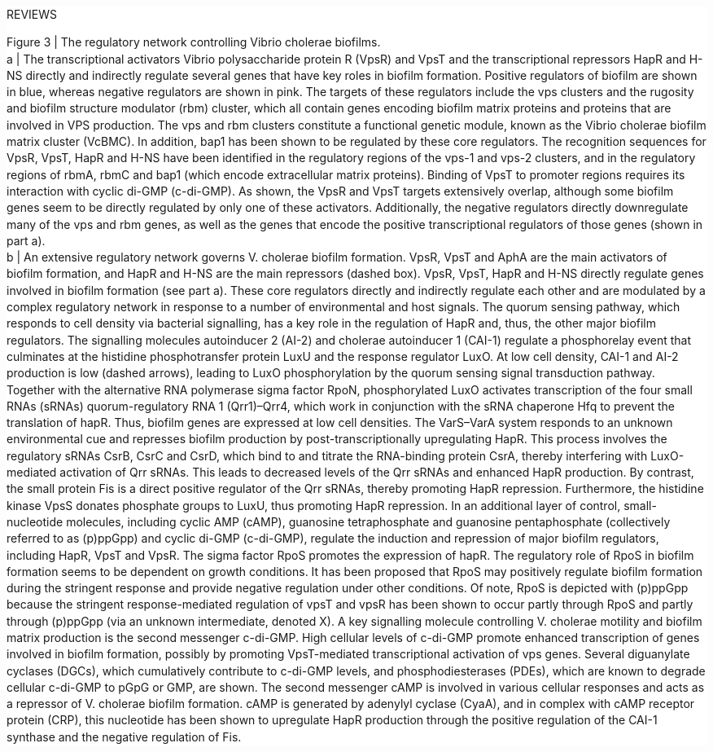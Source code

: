 REVIEWS

Figure 3 | The regulatory network controlling Vibrio cholerae biofilms.  
a | The transcriptional activators Vibrio polysaccharide protein R (VpsR) and VpsT and the transcriptional repressors HapR and H-NS directly and indirectly regulate several genes that have key roles in biofilm formation. Positive regulators of biofilm are shown in blue, whereas negative regulators are shown in pink. The targets of these regulators include the vps clusters and the rugosity and biofilm structure modulator (rbm) cluster, which all contain genes encoding biofilm matrix proteins and proteins that are involved in VPS production. The vps and rbm clusters constitute a functional genetic module, known as the Vibrio cholerae biofilm matrix cluster (VcBMC). In addition, bap1 has been shown to be regulated by these core regulators. The recognition sequences for VpsR, VpsT, HapR and H-NS have been identified in the regulatory regions of the vps-1 and vps-2 clusters, and in the regulatory regions of rbmA, rbmC and bap1 (which encode extracellular matrix proteins). Binding of VpsT to promoter regions requires its interaction with cyclic di-GMP (c-di-GMP). As shown, the VpsR and VpsT targets extensively overlap, although some biofilm genes seem to be directly regulated by only one of these activators. Additionally, the negative regulators directly downregulate many of the vps and rbm genes, as well as the genes that encode the positive transcriptional regulators of those genes (shown in part a).  
b | An extensive regulatory network governs V. cholerae biofilm formation. VpsR, VpsT and AphA are the main activators of biofilm formation, and HapR and H-NS are the main repressors (dashed box). VpsR, VpsT, HapR and H-NS directly regulate genes involved in biofilm formation (see part a). These core regulators directly and indirectly regulate each other and are modulated by a complex regulatory network in response to a number of environmental and host signals. The quorum sensing pathway, which responds to cell density via bacterial signalling, has a key role in the regulation of HapR and, thus, the other major biofilm regulators. The signalling molecules autoinducer 2 (AI-2) and cholerae autoinducer 1 (CAI-1) regulate a phosphorelay event that culminates at the histidine phosphotransfer protein LuxU and the response regulator LuxO. At low cell density, CAI-1 and AI-2 production is low (dashed arrows), leading to LuxO phosphorylation by the quorum sensing signal transduction pathway. Together with the alternative RNA polymerase sigma factor RpoN, phosphorylated LuxO activates transcription of the four small RNAs (sRNAs) quorum-regulatory RNA 1 (Qrr1)–Qrr4, which work in conjunction with the sRNA chaperone Hfq to prevent the translation of hapR. Thus, biofilm genes are expressed at low cell densities. The VarS–VarA system responds to an unknown environmental cue and represses biofilm production by post-transcriptionally upregulating HapR. This process involves the regulatory sRNAs CsrB, CsrC and CsrD, which bind to and titrate the RNA-binding protein CsrA, thereby interfering with LuxO-mediated activation of Qrr sRNAs. This leads to decreased levels of the Qrr sRNAs and enhanced HapR production. By contrast, the small protein Fis is a direct positive regulator of the Qrr sRNAs, thereby promoting HapR repression. Furthermore, the histidine kinase VpsS donates phosphate groups to LuxU, thus promoting HapR repression. In an additional layer of control, small-nucleotide molecules, including cyclic AMP (cAMP), guanosine tetraphosphate and guanosine pentaphosphate (collectively referred to as (p)ppGpp) and cyclic di-GMP (c-di-GMP), regulate the induction and repression of major biofilm regulators, including HapR, VpsT and VpsR. The sigma factor RpoS promotes the expression of hapR. The regulatory role of RpoS in biofilm formation seems to be dependent on growth conditions. It has been proposed that RpoS may positively regulate biofilm formation during the stringent response and provide negative regulation under other conditions. Of note, RpoS is depicted with (p)ppGpp because the stringent response-mediated regulation of vpsT and vpsR has been shown to occur partly through RpoS and partly through (p)ppGpp (via an unknown intermediate, denoted X). A key signalling molecule controlling V. cholerae motility and biofilm matrix production is the second messenger c-di-GMP. High cellular levels of c-di-GMP promote enhanced transcription of genes involved in biofilm formation, possibly by promoting VpsT-mediated transcriptional activation of vps genes. Several diguanylate cyclases (DGCs), which cumulatively contribute to c-di-GMP levels, and phosphodiesterases (PDEs), which are known to degrade cellular c-di-GMP to pGpG or GMP, are shown. The second messenger cAMP is involved in various cellular responses and acts as a repressor of V. cholerae biofilm formation. cAMP is generated by adenylyl cyclase (CyaA), and in complex with cAMP receptor protein (CRP), this nucleotide has been shown to upregulate HapR production through the positive regulation of the CAI-1 synthase and the negative regulation of Fis.
